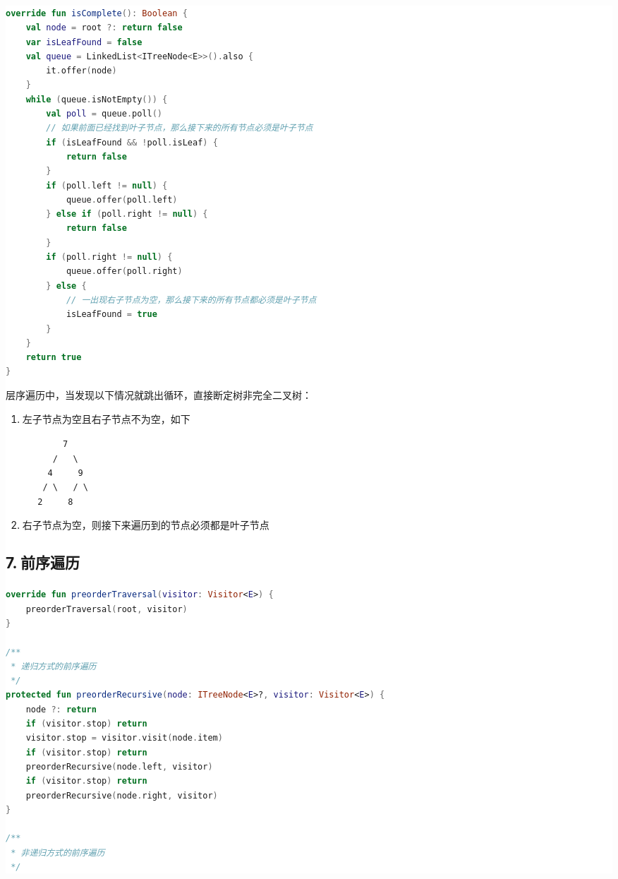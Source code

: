 ```kotlin
override fun isComplete(): Boolean {
    val node = root ?: return false
    var isLeafFound = false
    val queue = LinkedList<ITreeNode<E>>().also {
        it.offer(node)
    }
    while (queue.isNotEmpty()) {
        val poll = queue.poll()
        // 如果前面已经找到叶子节点，那么接下来的所有节点必须是叶子节点
        if (isLeafFound && !poll.isLeaf) {
            return false
        }
        if (poll.left != null) {
            queue.offer(poll.left)
        } else if (poll.right != null) {
            return false
        }
        if (poll.right != null) {
            queue.offer(poll.right)
        } else {
            // 一出现右子节点为空，那么接下来的所有节点都必须是叶子节点
            isLeafFound = true
        }
    }
    return true
}
```

层序遍历中，当发现以下情况就跳出循环，直接断定树非完全二叉树：

1. 左子节点为空且右子节点不为空，如下

   ```
           7
         /   \
        4     9
       / \   / \
      2     8
   ```

2. 右子节点为空，则接下来遍历到的节点必须都是叶子节点

## 7. 前序遍历

```kotlin
override fun preorderTraversal(visitor: Visitor<E>) {
    preorderTraversal(root, visitor)
}

/**
 * 递归方式的前序遍历
 */
protected fun preorderRecursive(node: ITreeNode<E>?, visitor: Visitor<E>) {
    node ?: return
    if (visitor.stop) return
    visitor.stop = visitor.visit(node.item)
    if (visitor.stop) return
    preorderRecursive(node.left, visitor)
    if (visitor.stop) return
    preorderRecursive(node.right, visitor)
}

/**
 * 非递归方式的前序遍历
 */
```